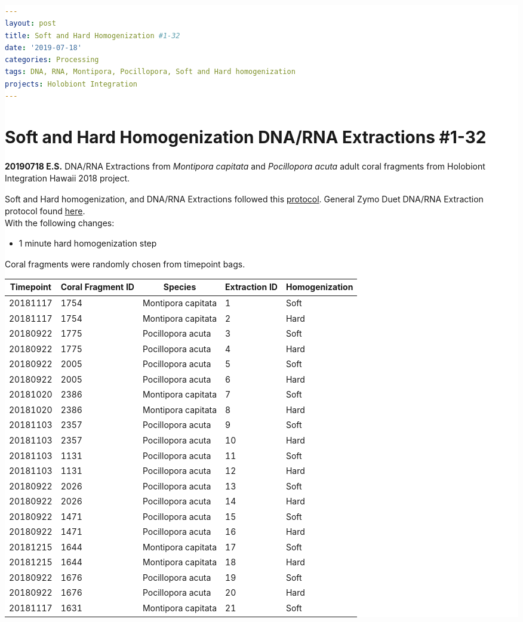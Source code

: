 ```yaml
---
layout: post
title: Soft and Hard Homogenization #1-32
date: '2019-07-18'
categories: Processing
tags: DNA, RNA, Montipora, Pocillopora, Soft and Hard homogenization
projects: Holobiont Integration
---
```


# Soft and Hard Homogenization DNA/RNA Extractions #1-32

**20190718 E.S.**
DNA/RNA Extractions from *Montipora capitata* and *Pocillopora acuta* adult coral fragments from Holobiont Integration Hawaii 2018 project.  

Soft and Hard homogenization, and DNA/RNA Extractions followed this [protocol](https://github.com/emmastrand/EmmaStrand_Notebook/blob/master/_posts/2019-06-05-Soft-and-Hard-Homogenization-Protocol.md). General Zymo Duet DNA/RNA Extraction protocol found [here](https://github.com/emmastrand/EmmaStrand_Notebook/blob/master/_posts/2019-05-31-Zymo-Duet-RNA-DNA-Extraction-Protocol.md).  
With the following changes:  
- 1 minute hard homogenization step  

Coral fragments were randomly chosen from timepoint bags.

| Timepoint | Coral Fragment ID | Species            | Extraction ID | Homogenization |
|-----------|-------------------|--------------------|---------------|----------------|
| 20181117  | 1754              | Montipora capitata | 1             | Soft           |
| 20181117  | 1754              | Montipora capitata | 2             | Hard           |
| 20180922  | 1775              | Pocillopora acuta  | 3             | Soft           |
| 20180922  | 1775              | Pocillopora acuta  | 4             | Hard           |
| 20180922  | 2005              | Pocillopora acuta  | 5             | Soft           |
| 20180922  | 2005              | Pocillopora acuta  | 6             | Hard           |
| 20181020  | 2386              | Montipora capitata | 7             | Soft           |
| 20181020  | 2386              | Montipora capitata | 8             | Hard           |
| 20181103  | 2357              | Pocillopora acuta  | 9             | Soft           |
| 20181103  | 2357              | Pocillopora acuta  | 10            | Hard           |
| 20181103  | 1131              | Pocillopora acuta  | 11            | Soft           |
| 20181103  | 1131              | Pocillopora acuta  | 12            | Hard           |
| 20180922  | 2026              | Pocillopora acuta  | 13            | Soft           |
| 20180922  | 2026              | Pocillopora acuta  | 14            | Hard           |
| 20180922  | 1471              | Pocillopora acuta  | 15            | Soft           |
| 20180922  | 1471              | Pocillopora acuta  | 16            | Hard           |
| 20181215  | 1644              | Montipora capitata | 17            | Soft           |
| 20181215  | 1644              | Montipora capitata | 18            | Hard           |
| 20180922  | 1676              | Pocillopora acuta  | 19            | Soft           |
| 20180922  | 1676              | Pocillopora acuta  | 20            | Hard           |
| 20181117  | 1631              | Montipora capitata | 21            | Soft           |